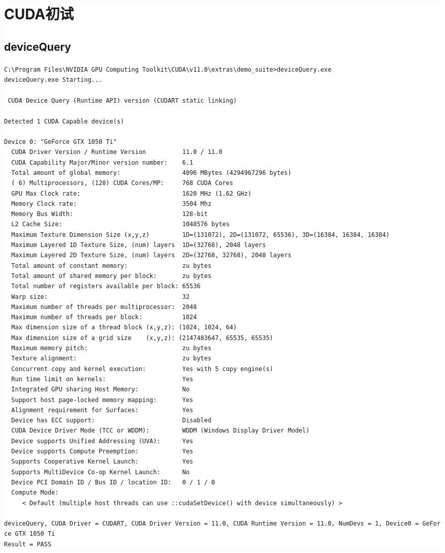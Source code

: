 # CUDA初试
## deviceQuery
```
C:\Program Files\NVIDIA GPU Computing Toolkit\CUDA\v11.0\extras\demo_suite>deviceQuery.exe
deviceQuery.exe Starting...

 CUDA Device Query (Runtime API) version (CUDART static linking)

Detected 1 CUDA Capable device(s)

Device 0: "GeForce GTX 1050 Ti"
  CUDA Driver Version / Runtime Version          11.0 / 11.0
  CUDA Capability Major/Minor version number:    6.1
  Total amount of global memory:                 4096 MBytes (4294967296 bytes)
  ( 6) Multiprocessors, (128) CUDA Cores/MP:     768 CUDA Cores
  GPU Max Clock rate:                            1620 MHz (1.62 GHz)
  Memory Clock rate:                             3504 Mhz
  Memory Bus Width:                              128-bit
  L2 Cache Size:                                 1048576 bytes
  Maximum Texture Dimension Size (x,y,z)         1D=(131072), 2D=(131072, 65536), 3D=(16384, 16384, 16384)
  Maximum Layered 1D Texture Size, (num) layers  1D=(32768), 2048 layers
  Maximum Layered 2D Texture Size, (num) layers  2D=(32768, 32768), 2048 layers
  Total amount of constant memory:               zu bytes
  Total amount of shared memory per block:       zu bytes
  Total number of registers available per block: 65536
  Warp size:                                     32
  Maximum number of threads per multiprocessor:  2048
  Maximum number of threads per block:           1024
  Max dimension size of a thread block (x,y,z): (1024, 1024, 64)
  Max dimension size of a grid size    (x,y,z): (2147483647, 65535, 65535)
  Maximum memory pitch:                          zu bytes
  Texture alignment:                             zu bytes
  Concurrent copy and kernel execution:          Yes with 5 copy engine(s)
  Run time limit on kernels:                     Yes
  Integrated GPU sharing Host Memory:            No
  Support host page-locked memory mapping:       Yes
  Alignment requirement for Surfaces:            Yes
  Device has ECC support:                        Disabled
  CUDA Device Driver Mode (TCC or WDDM):         WDDM (Windows Display Driver Model)
  Device supports Unified Addressing (UVA):      Yes
  Device supports Compute Preemption:            Yes
  Supports Cooperative Kernel Launch:            Yes
  Supports MultiDevice Co-op Kernel Launch:      No
  Device PCI Domain ID / Bus ID / location ID:   0 / 1 / 0
  Compute Mode:
     < Default (multiple host threads can use ::cudaSetDevice() with device simultaneously) >

deviceQuery, CUDA Driver = CUDART, CUDA Driver Version = 11.0, CUDA Runtime Version = 11.0, NumDevs = 1, Device0 = GeForce GTX 1050 Ti
Result = PASS
```
